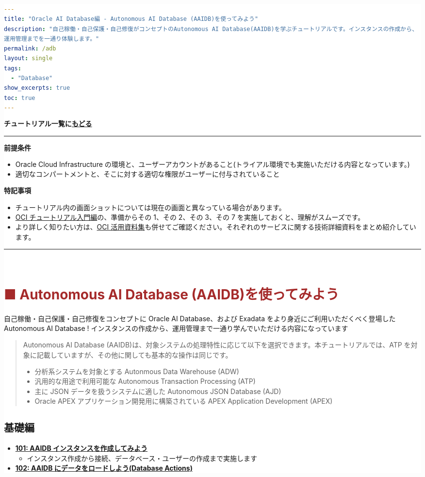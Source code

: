 ```yaml
---
title: "Oracle AI Database編 - Autonomous AI Database (AAIDB)を使ってみよう"
description: "自己稼働・自己保護・自己修復がコンセプトのAutonomous AI Database(AAIDB)を学ぶチュートリアルです。インスタンスの作成から、運用管理までを一通り体験します。"
permalink: /adb
layout: single
tags:
  - "Database"
show_excerpts: true
toc: true
---
```


**チュートリアル一覧に[もどる](../)**
<br/>

---

**前提条件**

- Oracle Cloud Infrastructure の環境と、ユーザーアカウントがあること(トライアル環境でも実施いただける内容となっています。)
- 適切なコンパートメントと、そこに対する適切な権限がユーザーに付与されていること

**特記事項**

- チュートリアル内の画面ショットについては現在の画面と異なっている場合があります。
- [OCI チュートリアル入門編](../beginners/)の、準備からその 1、その 2、その 3、その 7 を実施しておくと、理解がスムーズです。
- より詳しく知りたい方は、[OCI 活用資料集](https://oracle-japan.github.io/ocidocs/services/database/)も併せてご確認ください。それぞれのサービスに関する技術詳細資料をまとめ紹介しています。
  <br/>

---

<br/>

# <span style="color: brown; ">■ Autonomous AI Database (AAIDB)を使ってみよう</span>

自己稼働・自己保護・自己修復をコンセプトに Oracle AI Database、および Exadata をより身近にご利用いただくべく登場した Autonomous AI Database !
インスタンスの作成から、運用管理まで一通り学んでいただける内容になっています

> Autonomous AI Database (AAIDB)は、対象システムの処理特性に応じて以下を選択できます。本チュートリアルでは、ATP を対象に記載していますが、その他に関しても基本的な操作は同じです。
>
> - 分析系システムを対象とする Autonmous Data Warehouse (ADW)
> - 汎用的な用途で利用可能な Autonomous Transaction Processing (ATP)
> - 主に JSON データを扱うシステムに適した Autonomous JSON Database (AJD)
> - Oracle APEX アプリケーション開発用に構築されている APEX Application Development (APEX)

## 基礎編

- **[101: AAIDB インスタンスを作成してみよう](./adb101-provisioning/)**
  - インスタンス作成から接続、データベース・ユーザーの作成まで実施します
- **[102: AAIDB にデータをロードしよう(Database Actions)](./adb102-dataload/)**
